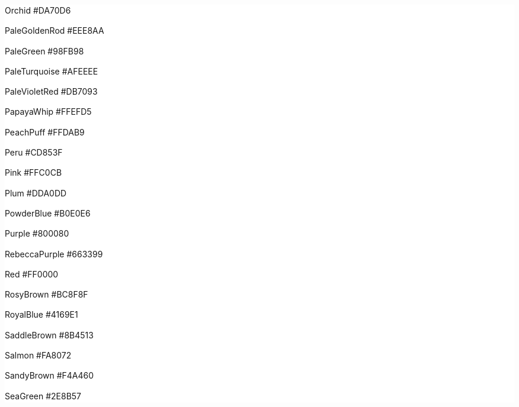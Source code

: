 Orchid
#DA70D6

PaleGoldenRod
#EEE8AA

PaleGreen
#98FB98

PaleTurquoise
#AFEEEE

PaleVioletRed
#DB7093

PapayaWhip
#FFEFD5

PeachPuff
#FFDAB9

Peru
#CD853F

Pink
#FFC0CB

Plum
#DDA0DD

PowderBlue
#B0E0E6

Purple
#800080

RebeccaPurple
#663399

Red
#FF0000

RosyBrown
#BC8F8F

RoyalBlue
#4169E1

SaddleBrown
#8B4513

Salmon
#FA8072

SandyBrown
#F4A460

SeaGreen
#2E8B57
